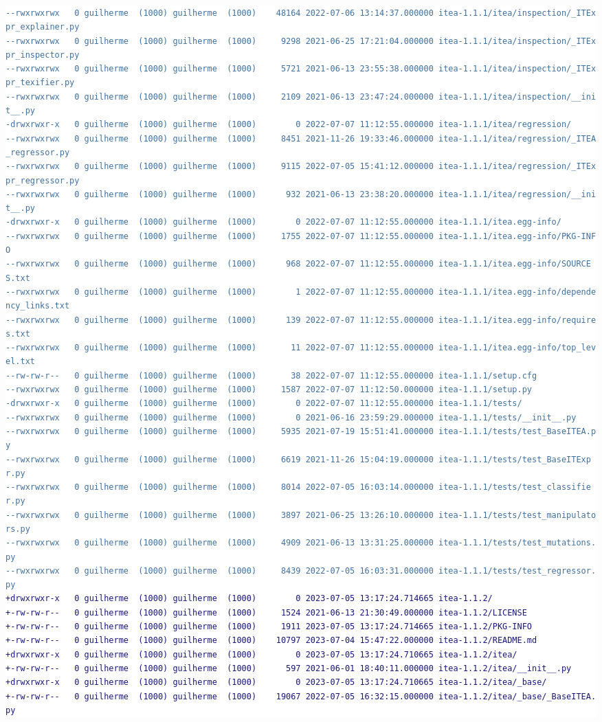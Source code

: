```diff
--rwxrwxrwx   0 guilherme  (1000) guilherme  (1000)    48164 2022-07-06 13:14:37.000000 itea-1.1.1/itea/inspection/_ITExpr_explainer.py
--rwxrwxrwx   0 guilherme  (1000) guilherme  (1000)     9298 2021-06-25 17:21:04.000000 itea-1.1.1/itea/inspection/_ITExpr_inspector.py
--rwxrwxrwx   0 guilherme  (1000) guilherme  (1000)     5721 2021-06-13 23:55:38.000000 itea-1.1.1/itea/inspection/_ITExpr_texifier.py
--rwxrwxrwx   0 guilherme  (1000) guilherme  (1000)     2109 2021-06-13 23:47:24.000000 itea-1.1.1/itea/inspection/__init__.py
-drwxrwxr-x   0 guilherme  (1000) guilherme  (1000)        0 2022-07-07 11:12:55.000000 itea-1.1.1/itea/regression/
--rwxrwxrwx   0 guilherme  (1000) guilherme  (1000)     8451 2021-11-26 19:33:46.000000 itea-1.1.1/itea/regression/_ITEA_regressor.py
--rwxrwxrwx   0 guilherme  (1000) guilherme  (1000)     9115 2022-07-05 15:41:12.000000 itea-1.1.1/itea/regression/_ITExpr_regressor.py
--rwxrwxrwx   0 guilherme  (1000) guilherme  (1000)      932 2021-06-13 23:38:20.000000 itea-1.1.1/itea/regression/__init__.py
-drwxrwxr-x   0 guilherme  (1000) guilherme  (1000)        0 2022-07-07 11:12:55.000000 itea-1.1.1/itea.egg-info/
--rwxrwxrwx   0 guilherme  (1000) guilherme  (1000)     1755 2022-07-07 11:12:55.000000 itea-1.1.1/itea.egg-info/PKG-INFO
--rwxrwxrwx   0 guilherme  (1000) guilherme  (1000)      968 2022-07-07 11:12:55.000000 itea-1.1.1/itea.egg-info/SOURCES.txt
--rwxrwxrwx   0 guilherme  (1000) guilherme  (1000)        1 2022-07-07 11:12:55.000000 itea-1.1.1/itea.egg-info/dependency_links.txt
--rwxrwxrwx   0 guilherme  (1000) guilherme  (1000)      139 2022-07-07 11:12:55.000000 itea-1.1.1/itea.egg-info/requires.txt
--rwxrwxrwx   0 guilherme  (1000) guilherme  (1000)       11 2022-07-07 11:12:55.000000 itea-1.1.1/itea.egg-info/top_level.txt
--rw-rw-r--   0 guilherme  (1000) guilherme  (1000)       38 2022-07-07 11:12:55.000000 itea-1.1.1/setup.cfg
--rwxrwxrwx   0 guilherme  (1000) guilherme  (1000)     1587 2022-07-07 11:12:50.000000 itea-1.1.1/setup.py
-drwxrwxr-x   0 guilherme  (1000) guilherme  (1000)        0 2022-07-07 11:12:55.000000 itea-1.1.1/tests/
--rwxrwxrwx   0 guilherme  (1000) guilherme  (1000)        0 2021-06-16 23:59:29.000000 itea-1.1.1/tests/__init__.py
--rwxrwxrwx   0 guilherme  (1000) guilherme  (1000)     5935 2021-07-19 15:51:41.000000 itea-1.1.1/tests/test_BaseITEA.py
--rwxrwxrwx   0 guilherme  (1000) guilherme  (1000)     6619 2021-11-26 15:04:19.000000 itea-1.1.1/tests/test_BaseITExpr.py
--rwxrwxrwx   0 guilherme  (1000) guilherme  (1000)     8014 2022-07-05 16:03:14.000000 itea-1.1.1/tests/test_classifier.py
--rwxrwxrwx   0 guilherme  (1000) guilherme  (1000)     3897 2021-06-25 13:26:10.000000 itea-1.1.1/tests/test_manipulators.py
--rwxrwxrwx   0 guilherme  (1000) guilherme  (1000)     4909 2021-06-13 13:31:25.000000 itea-1.1.1/tests/test_mutations.py
--rwxrwxrwx   0 guilherme  (1000) guilherme  (1000)     8439 2022-07-05 16:03:31.000000 itea-1.1.1/tests/test_regressor.py
+drwxrwxr-x   0 guilherme  (1000) guilherme  (1000)        0 2023-07-05 13:17:24.714665 itea-1.1.2/
+-rw-rw-r--   0 guilherme  (1000) guilherme  (1000)     1524 2021-06-13 21:30:49.000000 itea-1.1.2/LICENSE
+-rw-rw-r--   0 guilherme  (1000) guilherme  (1000)     1911 2023-07-05 13:17:24.714665 itea-1.1.2/PKG-INFO
+-rw-rw-r--   0 guilherme  (1000) guilherme  (1000)    10797 2023-07-04 15:47:22.000000 itea-1.1.2/README.md
+drwxrwxr-x   0 guilherme  (1000) guilherme  (1000)        0 2023-07-05 13:17:24.710665 itea-1.1.2/itea/
+-rw-rw-r--   0 guilherme  (1000) guilherme  (1000)      597 2021-06-01 18:40:11.000000 itea-1.1.2/itea/__init__.py
+drwxrwxr-x   0 guilherme  (1000) guilherme  (1000)        0 2023-07-05 13:17:24.710665 itea-1.1.2/itea/_base/
+-rw-rw-r--   0 guilherme  (1000) guilherme  (1000)    19067 2022-07-05 16:32:15.000000 itea-1.1.2/itea/_base/_BaseITEA.py
```